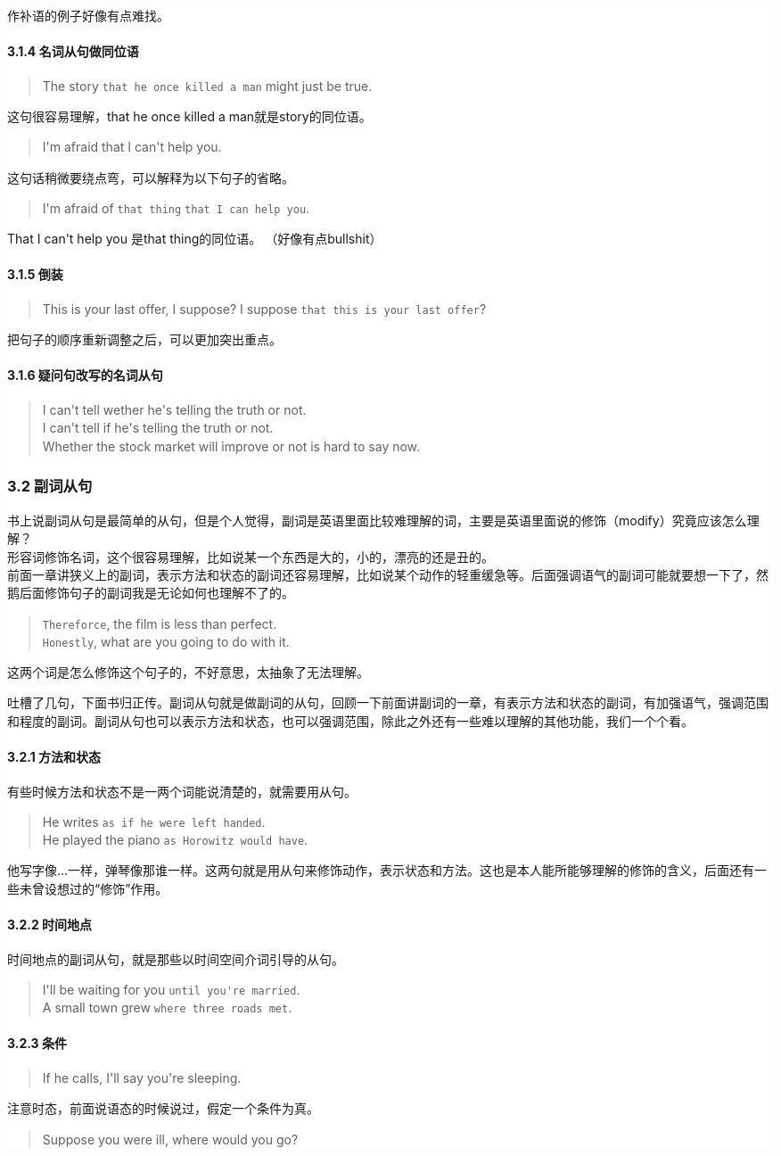 作补语的例子好像有点难找。  

#### 3.1.4 名词从句做同位语
> The story `that he once killed a man` might just be true. 

这句很容易理解，that he once killed a man就是story的同位语。  

> I'm afraid that I can't help you.  

这句话稍微要绕点弯，可以解释为以下句子的省略。
> I'm afraid of `that thing` `that I can help you`.  

That I can't help you 是that thing的同位语。 （好像有点bullshit）  

#### 3.1.5 倒装
> This is your last offer, I suppose? 
> I suppose `that this is your last offer`?

把句子的顺序重新调整之后，可以更加突出重点。  

#### 3.1.6 疑问句改写的名词从句
> I can't tell wether he's telling the truth or not.  
> I can't tell if he's telling the truth or not.  
> Whether the stock market will improve or not is hard to say now.  

### 3.2 副词从句
 
书上说副词从句是最简单的从句，但是个人觉得，副词是英语里面比较难理解的词，主要是英语里面说的修饰（modify）究竟应该怎么理解？  
形容词修饰名词，这个很容易理解，比如说某一个东西是大的，小的，漂亮的还是丑的。  
前面一章讲狭义上的副词，表示方法和状态的副词还容易理解，比如说某个动作的轻重缓急等。后面强调语气的副词可能就要想一下了，然鹅后面修饰句子的副词我是无论如何也理解不了的。  
> `Thereforce`, the film is less than perfect.  
> `Honestly`, what are you going to do with it.  

这两个词是怎么修饰这个句子的，不好意思，太抽象了无法理解。  

吐槽了几句，下面书归正传。副词从句就是做副词的从句，回顾一下前面讲副词的一章，有表示方法和状态的副词，有加强语气，强调范围和程度的副词。副词从句也可以表示方法和状态，也可以强调范围，除此之外还有一些难以理解的其他功能，我们一个个看。  

#### 3.2.1 方法和状态
有些时候方法和状态不是一两个词能说清楚的，就需要用从句。  
> He writes `as if he were left handed`.   
> He played the piano `as Horowitz would have`.  

他写字像...一样，弹琴像那谁一样。这两句就是用从句来修饰动作，表示状态和方法。这也是本人能所能够理解的修饰的含义，后面还有一些未曾设想过的“修饰”作用。  

#### 3.2.2 时间地点
时间地点的副词从句，就是那些以时间空间介词引导的从句。  
> I'll be waiting for you `until you're married`.  
> A small town grew `where three roads met`.  

#### 3.2.3 条件
> If he calls, I'll say you're sleeping.  

注意时态，前面说语态的时候说过，假定一个条件为真。  

> Suppose you were ill, where would you go?  
